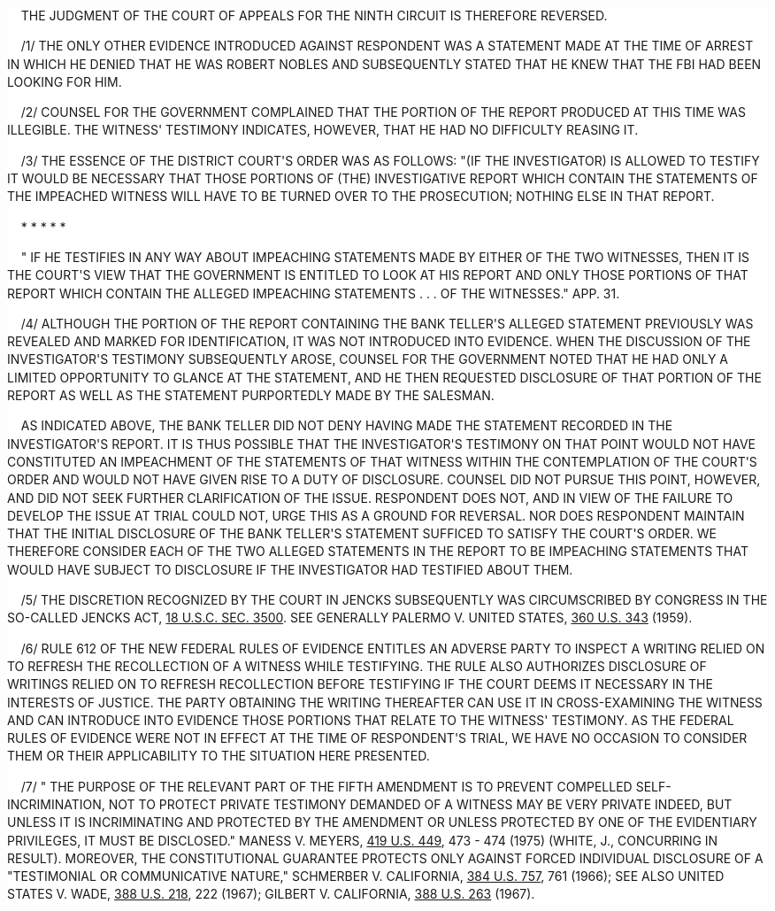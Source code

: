     THE JUDGMENT OF THE COURT OF APPEALS FOR THE NINTH CIRCUIT IS THEREFORE REVERSED.

    /1/ THE ONLY OTHER EVIDENCE INTRODUCED AGAINST RESPONDENT WAS A STATEMENT MADE AT THE TIME OF ARREST IN WHICH HE DENIED THAT HE WAS ROBERT NOBLES AND SUBSEQUENTLY STATED THAT HE KNEW THAT THE FBI HAD BEEN LOOKING FOR HIM.

    /2/ COUNSEL FOR THE GOVERNMENT COMPLAINED THAT THE PORTION OF THE REPORT PRODUCED AT THIS TIME WAS ILLEGIBLE.  THE WITNESS' TESTIMONY INDICATES, HOWEVER, THAT HE HAD NO DIFFICULTY REASING IT.

    /3/ THE ESSENCE OF THE DISTRICT COURT'S ORDER WAS AS FOLLOWS:  "(IF THE INVESTIGATOR) IS ALLOWED TO TESTIFY IT WOULD BE NECESSARY THAT THOSE PORTIONS OF (THE) INVESTIGATIVE REPORT WHICH CONTAIN THE STATEMENTS OF THE IMPEACHED WITNESS WILL HAVE TO BE TURNED OVER TO THE PROSECUTION; NOTHING ELSE IN THAT REPORT.

    \* \* \* \* \*

    " IF HE TESTIFIES IN ANY WAY ABOUT IMPEACHING STATEMENTS MADE BY EITHER OF THE TWO WITNESSES, THEN IT IS THE COURT'S VIEW THAT THE GOVERNMENT IS ENTITLED TO LOOK AT HIS REPORT AND ONLY THOSE PORTIONS OF THAT REPORT WHICH CONTAIN THE ALLEGED IMPEACHING STATEMENTS . . . OF THE WITNESSES."  APP.  31.

    /4/ ALTHOUGH THE PORTION OF THE REPORT CONTAINING THE BANK TELLER'S ALLEGED STATEMENT PREVIOUSLY WAS REVEALED AND MARKED FOR IDENTIFICATION, IT WAS NOT INTRODUCED INTO EVIDENCE.  WHEN THE DISCUSSION OF THE INVESTIGATOR'S TESTIMONY SUBSEQUENTLY AROSE, COUNSEL FOR THE GOVERNMENT NOTED THAT HE HAD ONLY A LIMITED OPPORTUNITY TO GLANCE AT THE STATEMENT, AND HE THEN REQUESTED DISCLOSURE OF THAT PORTION OF THE REPORT AS WELL AS THE STATEMENT PURPORTEDLY MADE BY THE SALESMAN.

    AS INDICATED ABOVE, THE BANK TELLER DID NOT DENY HAVING MADE THE STATEMENT RECORDED IN THE INVESTIGATOR'S REPORT.  IT IS THUS POSSIBLE THAT THE INVESTIGATOR'S TESTIMONY ON THAT POINT WOULD NOT HAVE CONSTITUTED AN IMPEACHMENT OF THE STATEMENTS OF THAT WITNESS WITHIN THE CONTEMPLATION OF THE COURT'S ORDER AND WOULD NOT HAVE GIVEN RISE TO A DUTY OF DISCLOSURE.  COUNSEL DID NOT PURSUE THIS POINT, HOWEVER, AND DID NOT SEEK FURTHER CLARIFICATION OF THE ISSUE.  RESPONDENT DOES NOT, AND IN VIEW OF THE FAILURE TO DEVELOP THE ISSUE AT TRIAL COULD NOT, URGE THIS AS A GROUND FOR REVERSAL.  NOR DOES RESPONDENT MAINTAIN THAT THE INITIAL DISCLOSURE OF THE BANK TELLER'S STATEMENT SUFFICED TO SATISFY THE COURT'S ORDER.  WE THEREFORE CONSIDER EACH OF THE TWO ALLEGED STATEMENTS IN THE REPORT TO BE IMPEACHING STATEMENTS THAT WOULD HAVE SUBJECT TO DISCLOSURE IF THE INVESTIGATOR HAD TESTIFIED ABOUT THEM.

    /5/ THE DISCRETION RECOGNIZED BY THE COURT IN JENCKS SUBSEQUENTLY WAS CIRCUMSCRIBED BY CONGRESS IN THE SO-CALLED JENCKS ACT, [18 U.S.C. SEC. 3500][/us/usc/t18/s3500].  SEE GENERALLY PALERMO V. UNITED STATES, [360 U.S. 343][/us/courts/scotus/usReporter/360/343] (1959).

    /6/ RULE 612 OF THE NEW FEDERAL RULES OF EVIDENCE ENTITLES AN ADVERSE PARTY TO INSPECT A WRITING RELIED ON TO REFRESH THE RECOLLECTION OF A WITNESS WHILE TESTIFYING.  THE RULE ALSO AUTHORIZES DISCLOSURE OF WRITINGS RELIED ON TO REFRESH RECOLLECTION BEFORE TESTIFYING IF THE COURT DEEMS IT NECESSARY IN THE INTERESTS OF JUSTICE.  THE PARTY OBTAINING THE WRITING THEREAFTER CAN USE IT IN CROSS-EXAMINING THE WITNESS AND CAN INTRODUCE INTO EVIDENCE THOSE PORTIONS THAT RELATE TO THE WITNESS' TESTIMONY.  AS THE FEDERAL RULES OF EVIDENCE WERE NOT IN EFFECT AT THE TIME OF RESPONDENT'S TRIAL, WE HAVE NO OCCASION TO CONSIDER THEM OR THEIR APPLICABILITY TO THE SITUATION HERE PRESENTED.

    /7/ " THE PURPOSE OF THE RELEVANT PART OF THE FIFTH AMENDMENT IS TO PREVENT COMPELLED SELF-INCRIMINATION, NOT TO PROTECT PRIVATE TESTIMONY DEMANDED OF A WITNESS MAY BE VERY PRIVATE INDEED, BUT UNLESS IT IS INCRIMINATING AND PROTECTED BY THE AMENDMENT OR UNLESS PROTECTED BY ONE OF THE EVIDENTIARY PRIVILEGES, IT MUST BE DISCLOSED."  MANESS V. MEYERS, [419 U.S. 449][/us/courts/scotus/usReporter/419/449], 473 - 474 (1975) (WHITE, J., CONCURRING IN RESULT).  MOREOVER, THE CONSTITUTIONAL GUARANTEE PROTECTS ONLY AGAINST FORCED INDIVIDUAL DISCLOSURE OF A "TESTIMONIAL OR COMMUNICATIVE NATURE,"  SCHMERBER V. CALIFORNIA, [384 U.S. 757][/us/courts/scotus/usReporter/384/757], 761 (1966); SEE ALSO UNITED STATES V. WADE, [388 U.S. 218][/us/courts/scotus/usReporter/388/218], 222 (1967); GILBERT V. CALIFORNIA, [388 U.S. 263][/us/courts/scotus/usReporter/388/263] (1967).


[/us/courts/scotus/usReporter/422/225]: https://publicdocs.github.io/go/links?ns=uslm-x&ref=%2Fus%2Fcourts%2Fscotus%2FusReporter%2F422%2F225
[/us/courts/scotus/usReporter/419/1120]: https://publicdocs.github.io/go/links?ns=uslm-x&ref=%2Fus%2Fcourts%2Fscotus%2FusReporter%2F419%2F1120
[/us/courts/scotus/usReporter/295/78]: https://publicdocs.github.io/go/links?ns=uslm-x&ref=%2Fus%2Fcourts%2Fscotus%2FusReporter%2F295%2F78
[/us/courts/scotus/usReporter/418/683]: https://publicdocs.github.io/go/links?ns=uslm-x&ref=%2Fus%2Fcourts%2Fscotus%2FusReporter%2F418%2F683
[/us/courts/scotus/usReporter/399/78]: https://publicdocs.github.io/go/links?ns=uslm-x&ref=%2Fus%2Fcourts%2Fscotus%2FusReporter%2F399%2F78
[/us/courts/scotus/usReporter/364/206]: https://publicdocs.github.io/go/links?ns=uslm-x&ref=%2Fus%2Fcourts%2Fscotus%2FusReporter%2F364%2F206
[/us/courts/scotus/usReporter/406/441]: https://publicdocs.github.io/go/links?ns=uslm-x&ref=%2Fus%2Fcourts%2Fscotus%2FusReporter%2F406%2F441
[/us/courts/scotus/usReporter/378/52]: https://publicdocs.github.io/go/links?ns=uslm-x&ref=%2Fus%2Fcourts%2Fscotus%2FusReporter%2F378%2F52
[/us/courts/scotus/usReporter/353/657]: https://publicdocs.github.io/go/links?ns=uslm-x&ref=%2Fus%2Fcourts%2Fscotus%2FusReporter%2F353%2F657
[/us/courts/scotus/usReporter/344/414]: https://publicdocs.github.io/go/links?ns=uslm-x&ref=%2Fus%2Fcourts%2Fscotus%2FusReporter%2F344%2F414
[/us/courts/scotus/usReporter/316/129]: https://publicdocs.github.io/go/links?ns=uslm-x&ref=%2Fus%2Fcourts%2Fscotus%2FusReporter%2F316%2F129
[/us/courts/scotus/usReporter/360/343]: https://publicdocs.github.io/go/links?ns=uslm-x&ref=%2Fus%2Fcourts%2Fscotus%2FusReporter%2F360%2F343
[/us/courts/scotus/usReporter/409/322]: https://publicdocs.github.io/go/links?ns=uslm-x&ref=%2Fus%2Fcourts%2Fscotus%2FusReporter%2F409%2F322
[/us/courts/scotus/usReporter/417/85]: https://publicdocs.github.io/go/links?ns=uslm-x&ref=%2Fus%2Fcourts%2Fscotus%2FusReporter%2F417%2F85
[/us/courts/scotus/usReporter/322/694]: https://publicdocs.github.io/go/links?ns=uslm-x&ref=%2Fus%2Fcourts%2Fscotus%2FusReporter%2F322%2F694
[/us/usc/t18/s3500]: https://publicdocs.github.io/go/links?ns=uslm&ref=%2Fus%2Fusc%2Ft18%2Fs3500
[/us/courts/scotus/usReporter/386/66]: https://publicdocs.github.io/go/links?ns=uslm-x&ref=%2Fus%2Fcourts%2Fscotus%2FusReporter%2F386%2F66
[/us/courts/scotus/usReporter/329/495]: https://publicdocs.github.io/go/links?ns=uslm-x&ref=%2Fus%2Fcourts%2Fscotus%2FusReporter%2F329%2F495
[/us/courts/scotus/usReporter/402/183]: https://publicdocs.github.io/go/links?ns=uslm-x&ref=%2Fus%2Fcourts%2Fscotus%2FusReporter%2F402%2F183
[/us/courts/scotus/usReporter/388/14]: https://publicdocs.github.io/go/links?ns=uslm-x&ref=%2Fus%2Fcourts%2Fscotus%2FusReporter%2F388%2F14
[/us/usc/t18/s3500]: https://publicdocs.github.io/go/links?ns=uslm&ref=%2Fus%2Fusc%2Ft18%2Fs3500
[/us/courts/scotus/usReporter/360/343]: https://publicdocs.github.io/go/links?ns=uslm-x&ref=%2Fus%2Fcourts%2Fscotus%2FusReporter%2F360%2F343
[/us/courts/scotus/usReporter/419/449]: https://publicdocs.github.io/go/links?ns=uslm-x&ref=%2Fus%2Fcourts%2Fscotus%2FusReporter%2F419%2F449
[/us/courts/scotus/usReporter/384/757]: https://publicdocs.github.io/go/links?ns=uslm-x&ref=%2Fus%2Fcourts%2Fscotus%2FusReporter%2F384%2F757
[/us/courts/scotus/usReporter/388/218]: https://publicdocs.github.io/go/links?ns=uslm-x&ref=%2Fus%2Fcourts%2Fscotus%2FusReporter%2F388%2F218
[/us/courts/scotus/usReporter/388/263]: https://publicdocs.github.io/go/links?ns=uslm-x&ref=%2Fus%2Fcourts%2Fscotus%2FusReporter%2F388%2F263
[/us/courts/scotus/usReporter/396/912]: https://publicdocs.github.io/go/links?ns=uslm-x&ref=%2Fus%2Fcourts%2Fscotus%2FusReporter%2F396%2F912
[/us/courts/scotus/usReporter/282/531]: https://publicdocs.github.io/go/links?ns=uslm-x&ref=%2Fus%2Fcourts%2Fscotus%2FusReporter%2F282%2F531
[/us/courts/scotus/usReporter/397/471]: https://publicdocs.github.io/go/links?ns=uslm-x&ref=%2Fus%2Fcourts%2Fscotus%2FusReporter%2F397%2F471
[/us/courts/scotus/usReporter/329/495]: https://publicdocs.github.io/go/links?ns=uslm-x&ref=%2Fus%2Fcourts%2Fscotus%2FusReporter%2F329%2F495
[/us/usc/t18/s3500]: https://publicdocs.github.io/go/links?ns=uslm&ref=%2Fus%2Fusc%2Ft18%2Fs3500
[/us/courts/scotus/usReporter/353/657]: https://publicdocs.github.io/go/links?ns=uslm-x&ref=%2Fus%2Fcourts%2Fscotus%2FusReporter%2F353%2F657
[/us/usc/t18/s3500]: https://publicdocs.github.io/go/links?ns=uslm&ref=%2Fus%2Fusc%2Ft18%2Fs3500
[/us/courts/scotus/usReporter/352/833]: https://publicdocs.github.io/go/links?ns=uslm-x&ref=%2Fus%2Fcourts%2Fscotus%2FusReporter%2F352%2F833
[/us/courts/scotus/usReporter/353/657]: https://publicdocs.github.io/go/links?ns=uslm-x&ref=%2Fus%2Fcourts%2Fscotus%2FusReporter%2F353%2F657
[/us/courts/scotus/usReporter/353/657]: https://publicdocs.github.io/go/links?ns=uslm-x&ref=%2Fus%2Fcourts%2Fscotus%2FusReporter%2F353%2F657
[/us/courts/scotus/usReporter/375/968]: https://publicdocs.github.io/go/links?ns=uslm-x&ref=%2Fus%2Fcourts%2Fscotus%2FusReporter%2F375%2F968
[/us/courts/scotus/usReporter/341/946]: https://publicdocs.github.io/go/links?ns=uslm-x&ref=%2Fus%2Fcourts%2Fscotus%2FusReporter%2F341%2F946
[/us/courts/scotus/usReporter/341/956]: https://publicdocs.github.io/go/links?ns=uslm-x&ref=%2Fus%2Fcourts%2Fscotus%2FusReporter%2F341%2F956
[/us/courts/scotus/usReporter/365/312]: https://publicdocs.github.io/go/links?ns=uslm-x&ref=%2Fus%2Fcourts%2Fscotus%2FusReporter%2F365%2F312
[/us/usc/t18/s3500]: https://publicdocs.github.io/go/links?ns=uslm&ref=%2Fus%2Fusc%2Ft18%2Fs3500
[/us/courts/scotus/usReporter/381/941]: https://publicdocs.github.io/go/links?ns=uslm-x&ref=%2Fus%2Fcourts%2Fscotus%2FusReporter%2F381%2F941
[/us/courts/scotus/usReporter/382/874]: https://publicdocs.github.io/go/links?ns=uslm-x&ref=%2Fus%2Fcourts%2Fscotus%2FusReporter%2F382%2F874
[/us/courts/scotus/usReporter/384/1028]: https://publicdocs.github.io/go/links?ns=uslm-x&ref=%2Fus%2Fcourts%2Fscotus%2FusReporter%2F384%2F1028
[/us/courts/scotus/usReporter/415/915]: https://publicdocs.github.io/go/links?ns=uslm-x&ref=%2Fus%2Fcourts%2Fscotus%2FusReporter%2F415%2F915